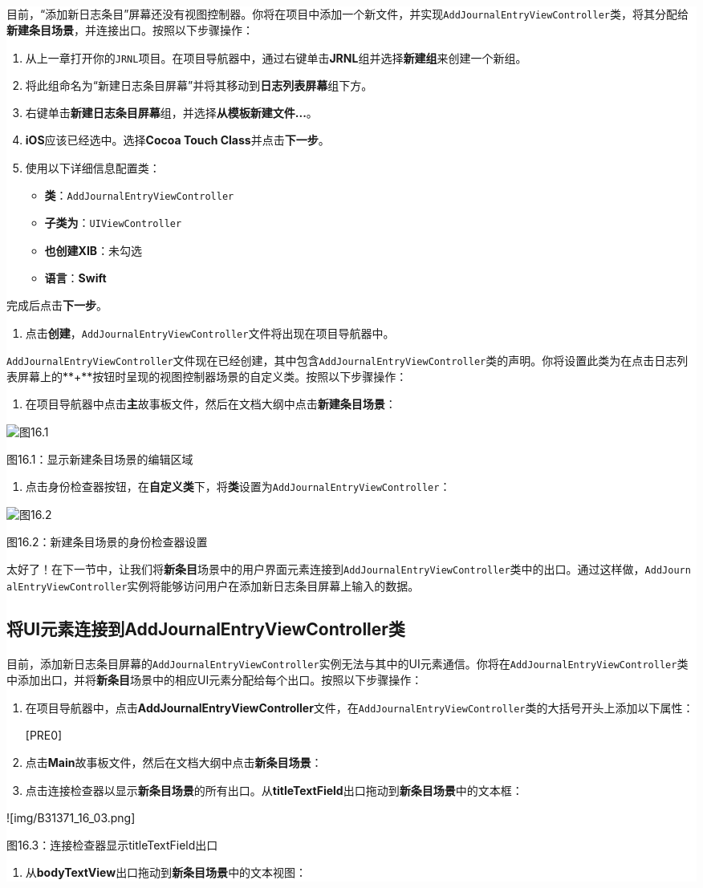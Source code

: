 目前，“添加新日志条目”屏幕还没有视图控制器。你将在项目中添加一个新文件，并实现`AddJournalEntryViewController`类，将其分配给**新建条目场景**，并连接出口。按照以下步骤操作：

1.  从上一章打开你的`JRNL`项目。在项目导航器中，通过右键单击**JRNL**组并选择**新建组**来创建一个新组。

1.  将此组命名为“新建日志条目屏幕”并将其移动到**日志列表屏幕**组下方。

1.  右键单击**新建日志条目屏幕**组，并选择**从模板新建文件...**。

1.  **iOS**应该已经选中。选择**Cocoa Touch Class**并点击**下一步**。

1.  使用以下详细信息配置类：

    +   **类**：`AddJournalEntryViewController`

    +   **子类为**：`UIViewController`

    +   **也创建XIB**：未勾选

    +   **语言**：**Swift**

完成后点击**下一步**。

1.  点击**创建**，`AddJournalEntryViewController`文件将出现在项目导航器中。

`AddJournalEntryViewController`文件现在已经创建，其中包含`AddJournalEntryViewController`类的声明。你将设置此类为在点击日志列表屏幕上的**+**按钮时呈现的视图控制器场景的自定义类。按照以下步骤操作：

1.  在项目导航器中点击**主**故事板文件，然后在文档大纲中点击**新建条目场景**：

![图16.1](img/B31371_16_01.png)

图16.1：显示新建条目场景的编辑区域

1.  点击身份检查器按钮，在**自定义类**下，将**类**设置为`AddJournalEntryViewController`：

![图16.2](img/B31371_16_02.png)

图16.2：新建条目场景的身份检查器设置

太好了！在下一节中，让我们将**新条目**场景中的用户界面元素连接到`AddJournalEntryViewController`类中的出口。通过这样做，`AddJournalEntryViewController`实例将能够访问用户在添加新日志条目屏幕上输入的数据。

## 将UI元素连接到AddJournalEntryViewController类

目前，添加新日志条目屏幕的`AddJournalEntryViewController`实例无法与其中的UI元素通信。你将在`AddJournalEntryViewController`类中添加出口，并将**新条目**场景中的相应UI元素分配给每个出口。按照以下步骤操作：

1.  在项目导航器中，点击**AddJournalEntryViewController**文件，在`AddJournalEntryViewController`类的大括号开头上添加以下属性：

    [PRE0]

1.  点击**Main**故事板文件，然后在文档大纲中点击**新条目场景**：

1.  点击连接检查器以显示**新条目场景**的所有出口。从**titleTextField**出口拖动到**新条目场景**中的文本框：

![img/B31371_16_03.png]

图16.3：连接检查器显示titleTextField出口

1.  从**bodyTextView**出口拖动到**新条目场景**中的文本视图：
